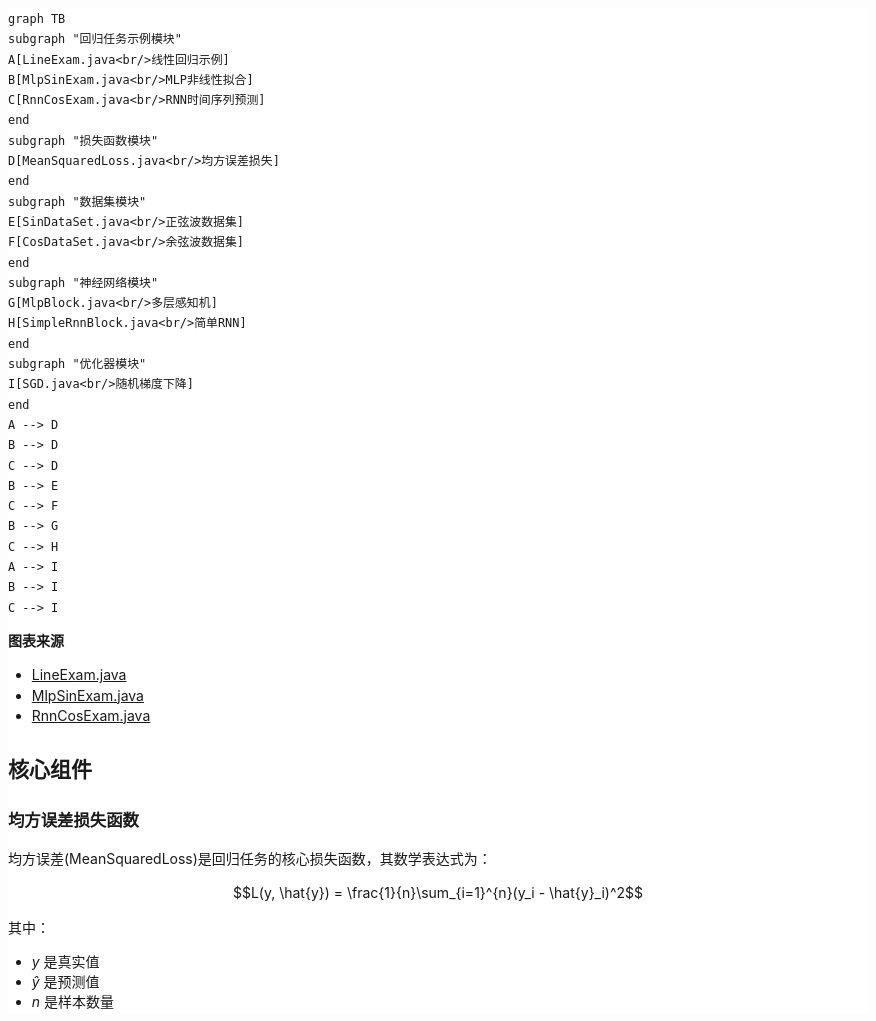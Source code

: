 ```mermaid
graph TB
subgraph "回归任务示例模块"
A[LineExam.java<br/>线性回归示例]
B[MlpSinExam.java<br/>MLP非线性拟合]
C[RnnCosExam.java<br/>RNN时间序列预测]
end
subgraph "损失函数模块"
D[MeanSquaredLoss.java<br/>均方误差损失]
end
subgraph "数据集模块"
E[SinDataSet.java<br/>正弦波数据集]
F[CosDataSet.java<br/>余弦波数据集]
end
subgraph "神经网络模块"
G[MlpBlock.java<br/>多层感知机]
H[SimpleRnnBlock.java<br/>简单RNN]
end
subgraph "优化器模块"
I[SGD.java<br/>随机梯度下降]
end
A --> D
B --> D
C --> D
B --> E
C --> F
B --> G
C --> H
A --> I
B --> I
C --> I
```

**图表来源**
- [LineExam.java](file://tinyai-dl-case/src/main/java/io/leavesfly/tinyai/example/regress/LineExam.java#L1-L107)
- [MlpSinExam.java](file://tinyai-dl-case/src/main/java/io/leavesfly/tinyai/example/regress/MlpSinExam.java#L1-L80)
- [RnnCosExam.java](file://tinyai-dl-case/src/main/java/io/leavesfly/tinyai/example/regress/RnnCosExam.java#L1-L107)

## 核心组件

### 均方误差损失函数

均方误差(MeanSquaredLoss)是回归任务的核心损失函数，其数学表达式为：

$$L(y, \hat{y}) = \frac{1}{n}\sum_{i=1}^{n}(y_i - \hat{y}_i)^2$$

其中：
- $y$ 是真实值
- $\hat{y}$ 是预测值
- $n$ 是样本数量

